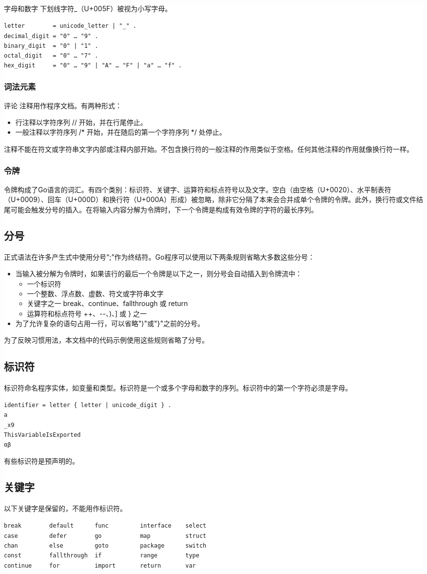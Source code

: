 字母和数字
下划线字符_（U+005F）被视为小写字母。
```
letter        = unicode_letter | "_" .
decimal_digit = "0" … "9" .
binary_digit  = "0" | "1" .
octal_digit   = "0" … "7" .
hex_digit     = "0" … "9" | "A" … "F" | "a" … "f" .
```

### 词法元素
评论
注释用作程序文档。有两种形式：

- 行注释以字符序列 // 开始，并在行尾停止。
- 一般注释以字符序列 /* 开始，并在随后的第一个字符序列 */ 处停止。
  
注释不能在符文或字符串文字内部或注释内部开始。不包含换行符的一般注释的作用类似于空格。任何其他注释的作用就像换行符一样。

### 令牌
令牌构成了Go语言的词汇。有四个类别：标识符、关键字、运算符和标点符号以及文字。空白（由空格（U+0020）、水平制表符（U+0009）、回车（U+000D）和换行符（U+000A）形成）被忽略，除非它分隔了本来会合并成单个令牌的令牌。此外，换行符或文件结尾可能会触发分号的插入。在将输入内容分解为令牌时，下一个令牌是构成有效令牌的字符的最长序列。

## 分号
正式语法在许多产生式中使用分号“;”作为终结符。Go程序可以使用以下两条规则省略大多数这些分号：

- 当输入被分解为令牌时，如果该行的最后一个令牌是以下之一，则分号会自动插入到令牌流中：
  - 一个标识符
  - 一个整数、浮点数、虚数、符文或字符串文字
  - 关键字之一 break、continue、fallthrough 或 return
  - 运算符和标点符号 ++、--、)、] 或 } 之一
- 为了允许复杂的语句占用一行，可以省略")"或"}"之前的分号。

为了反映习惯用法，本文档中的代码示例使用这些规则省略了分号。

## 标识符
标识符命名程序实体，如变量和类型。标识符是一个或多个字母和数字的序列。标识符中的第一个字符必须是字母。

```
identifier = letter { letter | unicode_digit } .
a
_x9
ThisVariableIsExported
αβ
```

有些标识符是预声明的。

## 关键字
以下关键字是保留的，不能用作标识符。

```
break        default      func         interface    select
case         defer        go           map          struct
chan         else         goto         package      switch
const        fallthrough  if           range        type
continue     for          import       return       var
```
